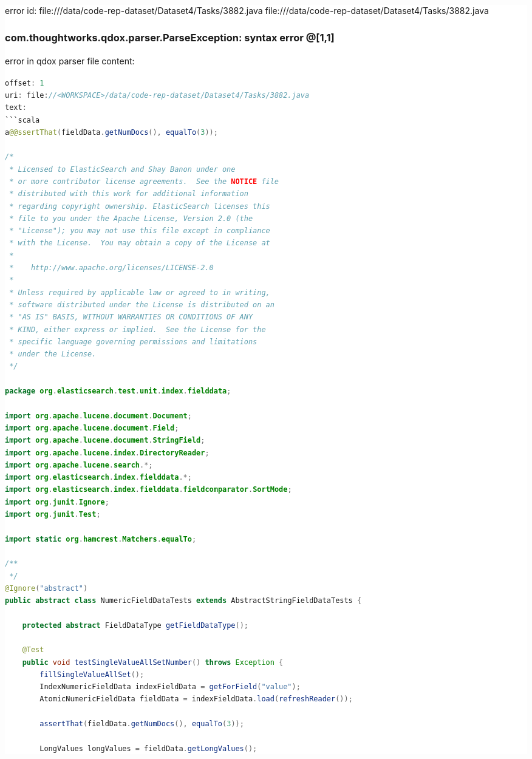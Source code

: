 error id: file://<WORKSPACE>/data/code-rep-dataset/Dataset4/Tasks/3882.java
file://<WORKSPACE>/data/code-rep-dataset/Dataset4/Tasks/3882.java
### com.thoughtworks.qdox.parser.ParseException: syntax error @[1,1]

error in qdox parser
file content:
```java
offset: 1
uri: file://<WORKSPACE>/data/code-rep-dataset/Dataset4/Tasks/3882.java
text:
```scala
a@@ssertThat(fieldData.getNumDocs(), equalTo(3));

/*
 * Licensed to ElasticSearch and Shay Banon under one
 * or more contributor license agreements.  See the NOTICE file
 * distributed with this work for additional information
 * regarding copyright ownership. ElasticSearch licenses this
 * file to you under the Apache License, Version 2.0 (the
 * "License"); you may not use this file except in compliance
 * with the License.  You may obtain a copy of the License at
 *
 *    http://www.apache.org/licenses/LICENSE-2.0
 *
 * Unless required by applicable law or agreed to in writing,
 * software distributed under the License is distributed on an
 * "AS IS" BASIS, WITHOUT WARRANTIES OR CONDITIONS OF ANY
 * KIND, either express or implied.  See the License for the
 * specific language governing permissions and limitations
 * under the License.
 */

package org.elasticsearch.test.unit.index.fielddata;

import org.apache.lucene.document.Document;
import org.apache.lucene.document.Field;
import org.apache.lucene.document.StringField;
import org.apache.lucene.index.DirectoryReader;
import org.apache.lucene.search.*;
import org.elasticsearch.index.fielddata.*;
import org.elasticsearch.index.fielddata.fieldcomparator.SortMode;
import org.junit.Ignore;
import org.junit.Test;

import static org.hamcrest.Matchers.equalTo;

/**
 */
@Ignore("abstract")
public abstract class NumericFieldDataTests extends AbstractStringFieldDataTests {

    protected abstract FieldDataType getFieldDataType();

    @Test
    public void testSingleValueAllSetNumber() throws Exception {
        fillSingleValueAllSet();
        IndexNumericFieldData indexFieldData = getForField("value");
        AtomicNumericFieldData fieldData = indexFieldData.load(refreshReader());

        assertThat(fieldData.getNumDocs(), equalTo(3));

        LongValues longValues = fieldData.getLongValues();

```
